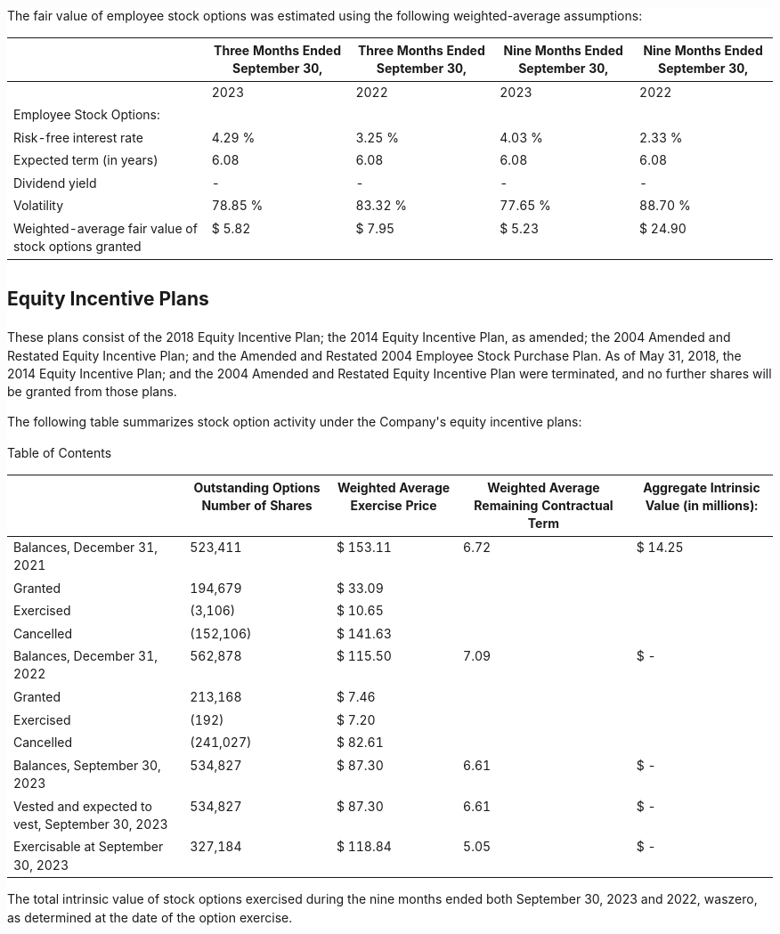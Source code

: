 The fair value of employee stock options was estimated using the following weighted-average assumptions:

|                                                      | Three Months Ended  September 30,   | Three Months Ended  September 30,   | Nine Months Ended  September 30,   | Nine Months Ended  September 30,   |
|------------------------------------------------------|-------------------------------------|-------------------------------------|------------------------------------|------------------------------------|
|                                                      | 2023                                | 2022                                | 2023                               | 2022                               |
| Employee Stock Options:                              |                                     |                                     |                                    |                                    |
| Risk-free interest rate                              | 4.29 %                              | 3.25 %                              | 4.03 %                             | 2.33 %                             |
| Expected term (in years)                             | 6.08                                | 6.08                                | 6.08                               | 6.08                               |
| Dividend yield                                       | -                                   | -                                   | -                                  | -                                  |
| Volatility                                           | 78.85 %                             | 83.32 %                             | 77.65 %                            | 88.70 %                            |
| Weighted-average fair value of stock options granted | $ 5.82                              | $ 7.95                              | $ 5.23                             | $ 24.90                            |

## Equity Incentive Plans

These plans consist of the 2018 Equity Incentive Plan; the 2014 Equity Incentive Plan, as amended; the 2004 Amended and Restated Equity Incentive Plan; and the Amended and Restated 2004 Employee Stock Purchase Plan. As of May 31, 2018, the 2014 Equity Incentive Plan; and the 2004 Amended and Restated Equity Incentive Plan were terminated, and no further shares will be granted from those plans.

The following table summarizes stock option activity under the Company's equity incentive plans:

Table of Contents

|                                                 | Outstanding Options Number of Shares   | Weighted Average Exercise Price   | Weighted Average Remaining Contractual Term   | Aggregate Intrinsic Value (in millions):   |
|-------------------------------------------------|----------------------------------------|-----------------------------------|-----------------------------------------------|--------------------------------------------|
| Balances, December 31, 2021                     | 523,411                                | $ 153.11                          | 6.72                                          | $ 14.25                                    |
| Granted                                         | 194,679                                | $ 33.09                           |                                               |                                            |
| Exercised                                       | (3,106)                                | $ 10.65                           |                                               |                                            |
| Cancelled                                       | (152,106)                              | $ 141.63                          |                                               |                                            |
| Balances, December 31, 2022                     | 562,878                                | $ 115.50                          | 7.09                                          | $ -                                        |
| Granted                                         | 213,168                                | $ 7.46                            |                                               |                                            |
| Exercised                                       | (192)                                  | $ 7.20                            |                                               |                                            |
| Cancelled                                       | (241,027)                              | $ 82.61                           |                                               |                                            |
| Balances, September 30, 2023                    | 534,827                                | $ 87.30                           | 6.61                                          | $ -                                        |
| Vested and expected to vest, September 30, 2023 | 534,827                                | $ 87.30                           | 6.61                                          | $ -                                        |
| Exercisable at September 30, 2023               | 327,184                                | $ 118.84                          | 5.05                                          | $ -                                        |

The total intrinsic value of stock options exercised during the nine months ended both September 30, 2023 and 2022, waszero, as determined at the date of the option exercise.
